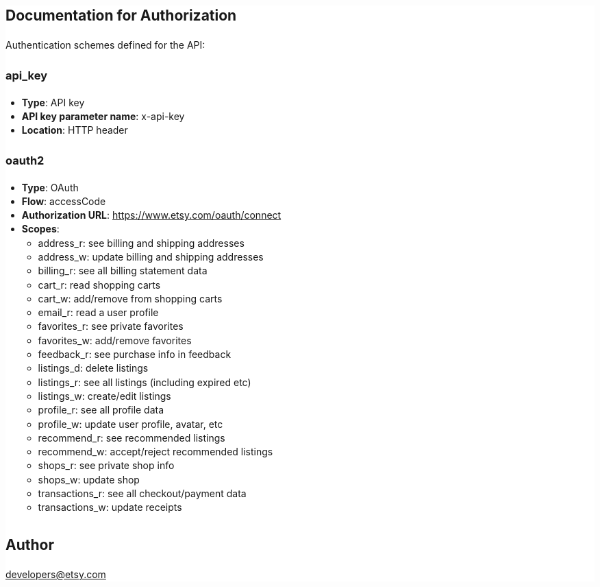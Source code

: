 
<a id="documentation-for-authorization"></a>

## Documentation for Authorization

Authentication schemes defined for the API:
<a id="api_key"></a>

### api_key

- **Type**: API key
- **API key parameter name**: x-api-key
- **Location**: HTTP header

<a id="oauth2"></a>

### oauth2

- **Type**: OAuth
- **Flow**: accessCode
- **Authorization URL**: https://www.etsy.com/oauth/connect
- **Scopes**:
    - address_r: see billing and shipping addresses
    - address_w: update billing and shipping addresses
    - billing_r: see all billing statement data
    - cart_r: read shopping carts
    - cart_w: add/remove from shopping carts
    - email_r: read a user profile
    - favorites_r: see private favorites
    - favorites_w: add/remove favorites
    - feedback_r: see purchase info in feedback
    - listings_d: delete listings
    - listings_r: see all listings (including expired etc)
    - listings_w: create/edit listings
    - profile_r: see all profile data
    - profile_w: update user profile, avatar, etc
    - recommend_r: see recommended listings
    - recommend_w: accept/reject recommended listings
    - shops_r: see private shop info
    - shops_w: update shop
    - transactions_r: see all checkout/payment data
    - transactions_w: update receipts

## Author

developers@etsy.com
